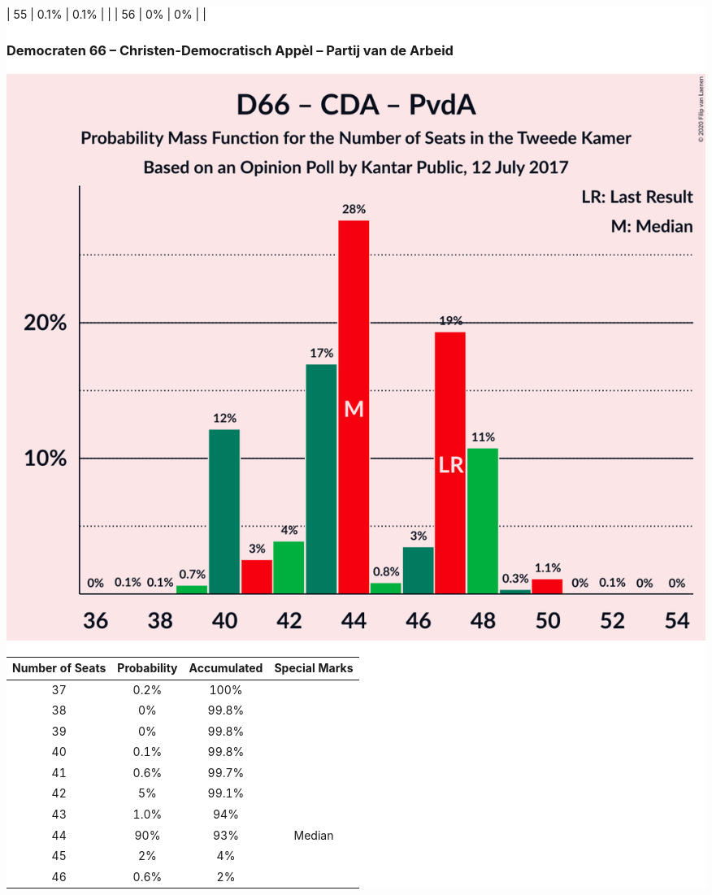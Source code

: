 | 55 | 0.1% | 0.1% |  |
| 56 | 0% | 0% |  |

### Democraten 66 – Christen-Democratisch Appèl – Partij van de Arbeid

![Graph with seats probability mass function not yet produced](2017-07-12-KantarPublic-coalitions-seats-pmf-d66–cda–pvda.png "Seats Probability Mass Function")

| Number of Seats | Probability | Accumulated | Special Marks |
|:---------------:|:-----------:|:-----------:|:-------------:|
| 37 | 0.2% | 100% |  |
| 38 | 0% | 99.8% |  |
| 39 | 0% | 99.8% |  |
| 40 | 0.1% | 99.8% |  |
| 41 | 0.6% | 99.7% |  |
| 42 | 5% | 99.1% |  |
| 43 | 1.0% | 94% |  |
| 44 | 90% | 93% | Median |
| 45 | 2% | 4% |  |
| 46 | 0.6% | 2% |  |